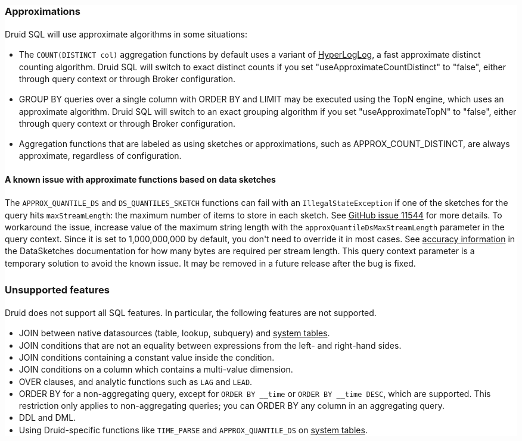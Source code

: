### Approximations

Druid SQL will use approximate algorithms in some situations:

- The `COUNT(DISTINCT col)` aggregation functions by default uses a variant of
[HyperLogLog](http://algo.inria.fr/flajolet/Publications/FlFuGaMe07.pdf), a fast approximate distinct counting
algorithm. Druid SQL will switch to exact distinct counts if you set "useApproximateCountDistinct" to "false", either
through query context or through Broker configuration.

- GROUP BY queries over a single column with ORDER BY and LIMIT may be executed using the TopN engine, which uses an
approximate algorithm. Druid SQL will switch to an exact grouping algorithm if you set "useApproximateTopN" to "false",
either through query context or through Broker configuration.

- Aggregation functions that are labeled as using sketches or approximations, such as APPROX_COUNT_DISTINCT, are always
approximate, regardless of configuration.

#### A known issue with approximate functions based on data sketches

The `APPROX_QUANTILE_DS` and `DS_QUANTILES_SKETCH` functions can fail with an `IllegalStateException` if one of the sketches for
the query hits `maxStreamLength`: the maximum number of items to store in each sketch.
See [GitHub issue 11544](https://github.com/apache/druid/issues/11544) for more details.
To workaround the issue, increase value of the maximum string length with the `approxQuantileDsMaxStreamLength` parameter
in the query context. Since it is set to 1,000,000,000 by default, you don't need to override it in most cases.
See [accuracy information](https://datasketches.apache.org/docs/Quantiles/OrigQuantilesSketch) in the DataSketches documentation for how many bytes are required per stream length.
This query context  parameter is a temporary solution to avoid the known issue. It may be removed in a future release after the bug is fixed.

### Unsupported features

Druid does not support all SQL features. In particular, the following features are not supported.

- JOIN between native datasources (table, lookup, subquery) and [system tables](#metadata-tables).
- JOIN conditions that are not an equality between expressions from the left- and right-hand sides.
- JOIN conditions containing a constant value inside the condition.
- JOIN conditions on a column which contains a multi-value dimension.
- OVER clauses, and analytic functions such as `LAG` and `LEAD`.
- ORDER BY for a non-aggregating query, except for `ORDER BY __time` or `ORDER BY __time DESC`, which are supported.
  This restriction only applies to non-aggregating queries; you can ORDER BY any column in an aggregating query.
- DDL and DML.
- Using Druid-specific functions like `TIME_PARSE` and `APPROX_QUANTILE_DS` on [system tables](#metadata-tables).
